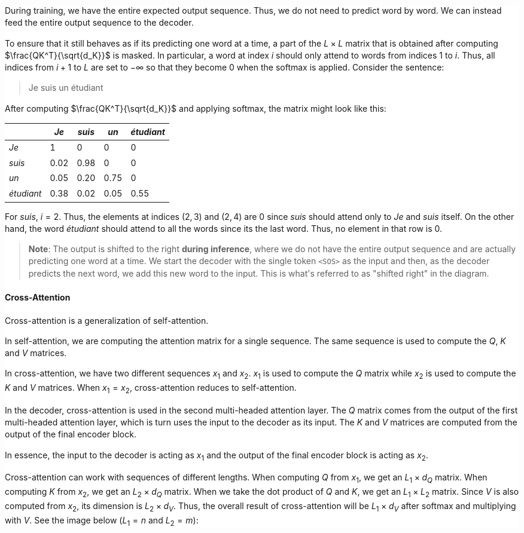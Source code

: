 During training, we have the entire expected output sequence. Thus, we do not need to predict word by word. We can instead feed the entire output sequence to the decoder.

To ensure that it still behaves as if its predicting one word at a time, a part of the $L \times L$ matrix that is obtained after computing $\frac{QK^T}{\sqrt{d_K}}$ is masked. In particular, a word at index $i$ should only attend to words from indices $1$ to $i$. Thus, all indices from $i + 1$ to $L$ are set to $-\infty$ so that they become $0$ when the softmax is applied. Consider the sentence:

> Je suis un étudiant

After computing $\frac{QK^T}{\sqrt{d_K}}$ and applying softmax, the matrix might look like this:

|  | _Je_ | _suis_ | _un_ | _étudiant_ |
|---|---|---|---|---|
| _Je_ | $1$ | $0$ | $0$ | $0$ |
| _suis_ | $0.02$ | $0.98$ | $0$ | $0$ |
| _un_ | $0.05$ | $0.20$ | $0.75$ | $0$ |
| _étudiant_ | $0.38$ | $0.02$ | $0.05$ | $0.55$ |

For _suis_, $i = 2$. Thus, the elements at indices $(2, 3)$ and $(2, 4)$ are $0$ since _suis_ should attend only to _Je_ and _suis_ itself. On the other hand, the word _étudiant_ should attend to all the words since its the last word. Thus, no element in that row is $0$.

> **Note**: The output is shifted to the right **during inference**, where we do not have the entire output sequence and are actually predicting one word at a time. We start the decoder with the single token `<SOS>` as the input and then, as the decoder predicts the next word, we add this new word to the input. This is what's referred to as "shifted right" in the diagram.

#### Cross-Attention

Cross-attention is a generalization of self-attention.

In self-attention, we are computing the attention matrix for a single sequence. The same sequence is used to compute the $Q$, $K$ and $V$ matrices.

In cross-attention, we have two different sequences $x_1$ and $x_2$. $x_1$ is used to compute the $Q$ matrix while $x_2$ is used to compute the $K$ and $V$ matrices. When $x_1 = x_2$, cross-attention reduces to self-attention.

In the decoder, cross-attention is used in the second multi-headed attention layer. The $Q$ matrix comes from the output of the first multi-headed attention layer, which is turn uses the input to the decoder as its input. The $K$ and $V$ matrices are computed from the output of the final encoder block.

In essence, the input to the decoder is acting as $x_1$ and the output of the final encoder block is acting as $x_2$.

Cross-attention can work with sequences of different lengths. When computing $Q$ from $x_1$, we get an $L_1 \times d_Q$ matrix. When computing $K$ from $x_2$, we get an $L_2 \times d_Q$ matrix. When we take the dot product of $Q$ and $K$, we get an $L_1 \times L_2$ matrix. Since $V$ is also computed from $x_2$, its dimension is $L_2 \times d_V$. Thus, the overall result of cross-attention will be $L_1 \times d_V$ after softmax and multiplying with $V$. See the image below ($L_1 = n$ and $L_2 = m$):
